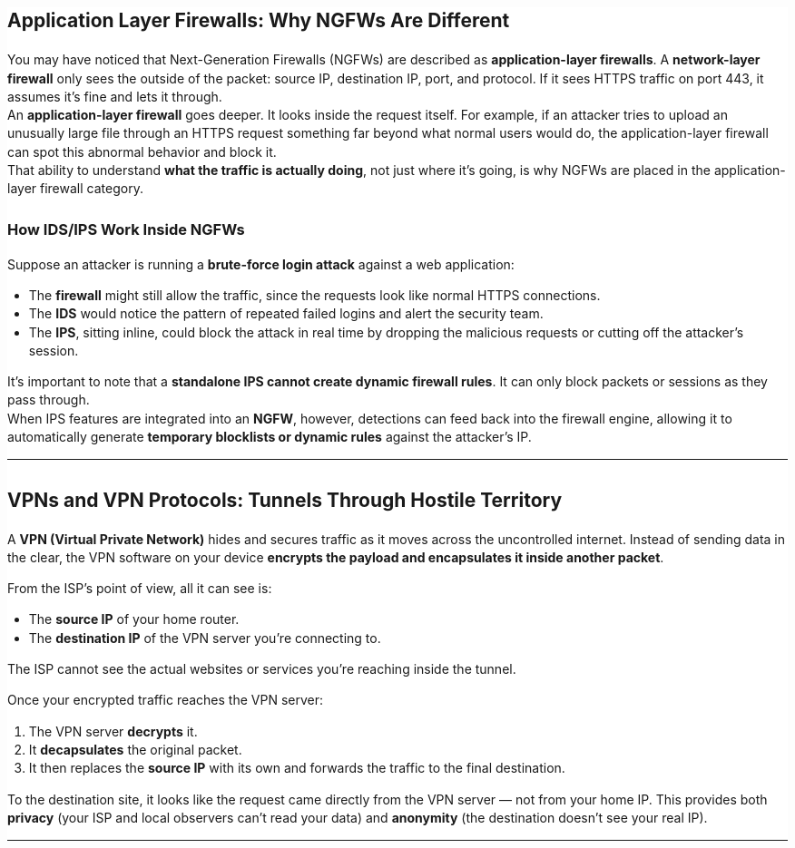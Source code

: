 ## Application Layer Firewalls: Why NGFWs Are Different  

You may have noticed that Next-Generation Firewalls (NGFWs) are described as **application-layer firewalls**. 
A **network-layer firewall** only sees the outside of the packet: source IP, destination IP, port, and protocol. If it sees HTTPS traffic on port 443, it assumes it’s fine and lets it through.  
An **application-layer firewall** goes deeper. It looks inside the request itself. For example, if an attacker tries to upload an unusually large file through an HTTPS request something far beyond what normal users would do, the application-layer firewall can spot this abnormal behavior and block it.  
That ability to understand **what the traffic is actually doing**, not just where it’s going, is why NGFWs are placed in the application-layer firewall category.  

### How IDS/IPS Work Inside NGFWs  

Suppose an attacker is running a **brute-force login attack** against a web application:  

- The **firewall** might still allow the traffic, since the requests look like normal HTTPS connections.  
- The **IDS** would notice the pattern of repeated failed logins and alert the security team.  
- The **IPS**, sitting inline, could block the attack in real time by dropping the malicious requests or cutting off the attacker’s session.  

It’s important to note that a **standalone IPS cannot create dynamic firewall rules**. It can only block packets or sessions as they pass through.  
When IPS features are integrated into an **NGFW**, however, detections can feed back into the firewall engine, allowing it to automatically generate **temporary blocklists or dynamic rules** against the attacker’s IP.  

---

## VPNs and VPN Protocols: Tunnels Through Hostile Territory  

A **VPN (Virtual Private Network)** hides and secures traffic as it moves across the uncontrolled internet. Instead of sending data in the clear, the VPN software on your device **encrypts the payload and encapsulates it inside another packet**.  

From the ISP’s point of view, all it can see is:  
- The **source IP** of your home router.  
- The **destination IP** of the VPN server you’re connecting to.  

The ISP cannot see the actual websites or services you’re reaching inside the tunnel.  

Once your encrypted traffic reaches the VPN server:  
1. The VPN server **decrypts** it.  
2. It **decapsulates** the original packet.  
3. It then replaces the **source IP** with its own and forwards the traffic to the final destination.  

To the destination site, it looks like the request came directly from the VPN server — not from your home IP. This provides both **privacy** (your ISP and local observers can’t read your data) and **anonymity** (the destination doesn’t see your real IP).  

---